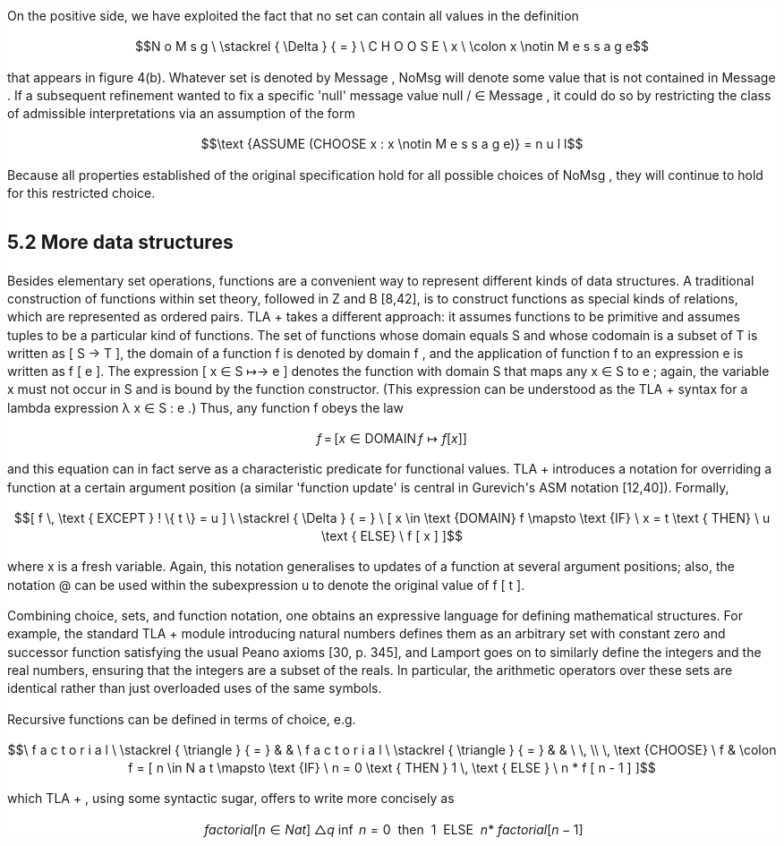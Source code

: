 On the positive side, we have exploited the fact that no set can contain all values in the definition

$$N o M s g \ \stackrel { \Delta } { = } \ C H O O S E \ x \ \colon x \notin M e s s a g e$$

that appears in figure 4(b). Whatever set is denoted by Message , NoMsg will denote some value that is not contained in Message . If a subsequent refinement wanted to fix a specific 'null' message value null / ∈ Message , it could do so by restricting the class of admissible interpretations via an assumption of the form

$$\text {ASSUME (CHOOSE x : x \notin M e s s a g e)} = n u l l$$

Because all properties established of the original specification hold for all possible choices of NoMsg , they will continue to hold for this restricted choice.

## 5.2 More data structures

Besides elementary set operations, functions are a convenient way to represent different kinds of data structures. A traditional construction of functions within set theory, followed in Z and B [8,42], is to construct functions as special kinds of relations, which are represented as ordered pairs. TLA + takes a different approach: it assumes functions to be primitive and assumes tuples to be a particular kind of functions. The set of functions whose domain equals S and whose codomain is a subset of T is written as [ S → T ], the domain of a function f is denoted by domain f , and the application of function f to an expression e is written as f [ e ]. The expression [ x ∈ S ↦→ e ] denotes the function with domain S that maps any x ∈ S to e ; again, the variable x must not occur in S and is bound by the function constructor. (This expression can be understood as the TLA + syntax for a lambda expression λ x ∈ S : e .) Thus, any function f obeys the law

$$f \, = \, [ x \in \text {DOMAIN} \, f \mapsto f [ x ] ]$$

and this equation can in fact serve as a characteristic predicate for functional values. TLA + introduces a notation for overriding a function at a certain argument position (a similar 'function update' is central in Gurevich's ASM notation [12,40]). Formally,

$$[ f \, \text { EXCEPT } ! \{ t \} = u ] \ \stackrel { \Delta } { = } \ [ x \in \text {DOMAIN} f \mapsto \text {IF} \ x = t \text { THEN} \ u \text { ELSE} \ f [ x ] ]$$

where x is a fresh variable. Again, this notation generalises to updates of a function at several argument positions; also, the notation @ can be used within the subexpression u to denote the original value of f [ t ].

Combining choice, sets, and function notation, one obtains an expressive language for defining mathematical structures. For example, the standard TLA + module introducing natural numbers defines them as an arbitrary set with constant zero and successor function satisfying the usual Peano axioms [30, p. 345], and Lamport goes on to similarly define the integers and the real numbers, ensuring that the integers are a subset of the reals. In particular, the arithmetic operators over these sets are identical rather than just overloaded uses of the same symbols.

Recursive functions can be defined in terms of choice, e.g.

$$\ f a c t o r i a l \ \stackrel { \triangle } { = } & & \ f a c t o r i a l \ \stackrel { \triangle } { = } & & \ \, \\ \, \text {CHOOSE} \ f & \colon f = [ n \in N a t \mapsto \text {IF} \ n = 0 \text { THEN } 1 \, \text { ELSE } \ n * f [ n - 1 ] ]$$

which TLA + , using some syntactic sugar, offers to write more concisely as

$$\ f a c t o r i a l [ n \in N a t ] \ \triangle q \ \inf \ n = 0 \ \text { then } \ 1 \ \text { ELSE } \ n * \ f a c t o r i a l [ n - 1 ]$$
